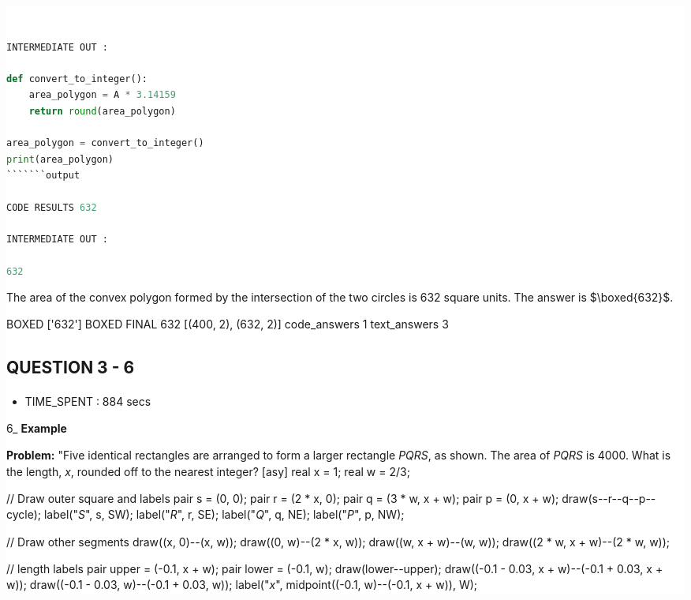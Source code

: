 ```python


INTERMEDIATE OUT :

def convert_to_integer():
    area_polygon = A * 3.14159
    return round(area_polygon)

area_polygon = convert_to_integer()
print(area_polygon)
```````output

CODE RESULTS 632

INTERMEDIATE OUT :

632
```
The area of the convex polygon formed by the intersection of the two circles is $632$ square units. The answer is $\boxed{632}$.

BOXED ['632']
BOXED FINAL 632
[(400, 2), (632, 2)]
code_answers 1 text_answers 3



## QUESTION 3 - 6 
- TIME_SPENT : 884 secs

6_
**Example**

**Problem:** 
"Five identical rectangles are arranged to form a larger rectangle $PQRS$, as shown.  The area of $PQRS$ is $4000$.  What is the length, $x$, rounded off to the nearest integer? [asy]
real x = 1; real w = 2/3;

// Draw outer square and labels
pair s = (0, 0); pair r = (2 * x, 0); pair q = (3 * w, x + w); pair p = (0, x + w);
draw(s--r--q--p--cycle);
label("$S$", s, SW); label("$R$", r, SE); label("$Q$", q, NE); label("$P$", p, NW);

// Draw other segments
draw((x, 0)--(x, w));
draw((0, w)--(2 * x, w));
draw((w, x + w)--(w, w)); draw((2 * w, x + w)--(2 * w, w));

// length labels
pair upper = (-0.1, x + w);
pair lower = (-0.1, w);
draw(lower--upper);
draw((-0.1 - 0.03, x + w)--(-0.1 + 0.03, x + w));
draw((-0.1 - 0.03, w)--(-0.1 + 0.03, w));
label("$x$", midpoint((-0.1, w)--(-0.1, x + w)), W);
